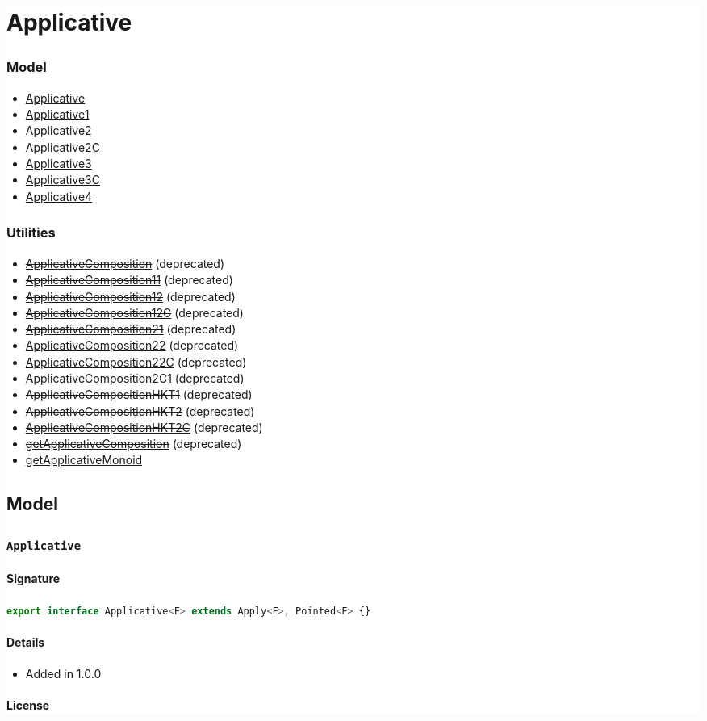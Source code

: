 
# Applicative







### Model

* [Applicative](#applicative)
* [Applicative1](#applicative1)
* [Applicative2](#applicative2)
* [Applicative2C](#applicative2c)
* [Applicative3](#applicative3)
* [Applicative3C](#applicative3c)
* [Applicative4](#applicative4)

### Utilities

* ~~[ApplicativeComposition](#applicativecomposition)~~ (deprecated)
* ~~[ApplicativeComposition11](#applicativecomposition11)~~ (deprecated)
* ~~[ApplicativeComposition12](#applicativecomposition12)~~ (deprecated)
* ~~[ApplicativeComposition12C](#applicativecomposition12c)~~ (deprecated)
* ~~[ApplicativeComposition21](#applicativecomposition21)~~ (deprecated)
* ~~[ApplicativeComposition22](#applicativecomposition22)~~ (deprecated)
* ~~[ApplicativeComposition22C](#applicativecomposition22c)~~ (deprecated)
* ~~[ApplicativeComposition2C1](#applicativecomposition2c1)~~ (deprecated)
* ~~[ApplicativeCompositionHKT1](#applicativecompositionhkt1)~~ (deprecated)
* ~~[ApplicativeCompositionHKT2](#applicativecompositionhkt2)~~ (deprecated)
* ~~[ApplicativeCompositionHKT2C](#applicativecompositionhkt2c)~~ (deprecated)
* ~~[getApplicativeComposition](#getapplicativecomposition)~~ (deprecated)
* [getApplicativeMonoid](#getapplicativemonoid)

## Model


### `Applicative`




#### Signature

```typescript
export interface Applicative<F> extends Apply<F>, Pointed<F> {}
```

#### Details

* Added in 1.0.0


#### License
